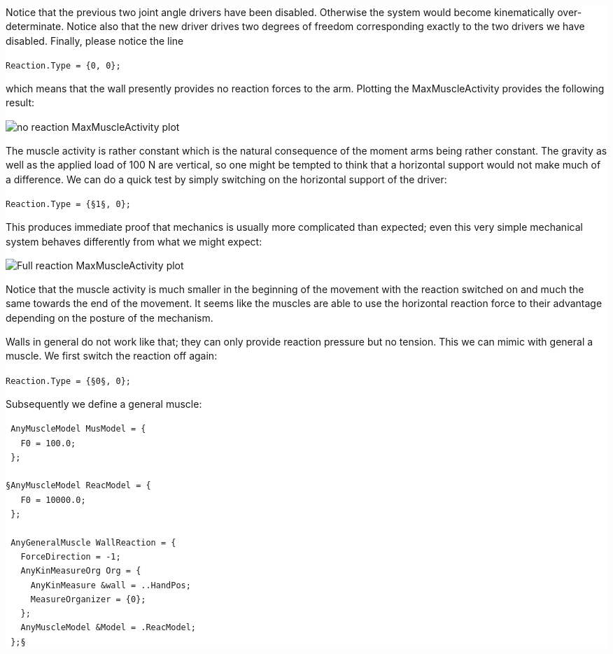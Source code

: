 Notice that the previous two joint angle drivers have been disabled.
Otherwise the system would become kinematically over-determinate. Notice
also that the new driver drives two degrees of freedom corresponding
exactly to the two drivers we have disabled. Finally, please notice the
line

```AnyScriptDoc
Reaction.Type = {0, 0};
```

which means that the wall presently provides no reaction forces to the
arm. Plotting the MaxMuscleActivity provides the following result:

![no reaction MaxMuscleActivity plot](_static/lesson6/image4.gif)

The muscle activity is rather constant which is the natural consequence
of the moment arms being rather constant. The gravity as well as the
applied load of 100 N are vertical, so one might be tempted to think
that a horizontal support would not make much of a difference. We can do
a quick test by simply switching on the horizontal support of the
driver:

```AnyScriptDoc
Reaction.Type = {§1§, 0};
```

This produces immediate proof that mechanics is usually more complicated
than expected; even this very simple mechanical system behaves
differently from what we might expect:

![Full reaction MaxMuscleActivity plot](_static/lesson6/image5.gif)

Notice that the muscle activity is much smaller in the beginning of the
movement with the reaction switched on and much the same towards the end
of the movement. It seems like the muscles are able to use the
horizontal reaction force to their advantage depending on the posture of
the mechanism.

Walls in general do not work like that; they can only provide reaction
pressure but no tension. This we can mimic with general a muscle. We
first switch the reaction off again:

```AnyScriptDoc
Reaction.Type = {§0§, 0};
```

Subsequently we define a general muscle:

```AnyScriptDoc
 AnyMuscleModel MusModel = {
   F0 = 100.0;
 };

§AnyMuscleModel ReacModel = {
   F0 = 10000.0;
 };

 AnyGeneralMuscle WallReaction = {
   ForceDirection = -1;
   AnyKinMeasureOrg Org = {
     AnyKinMeasure &wall = ..HandPos;
     MeasureOrganizer = {0};
   };
   AnyMuscleModel &Model = .ReacModel;
 };§
```
